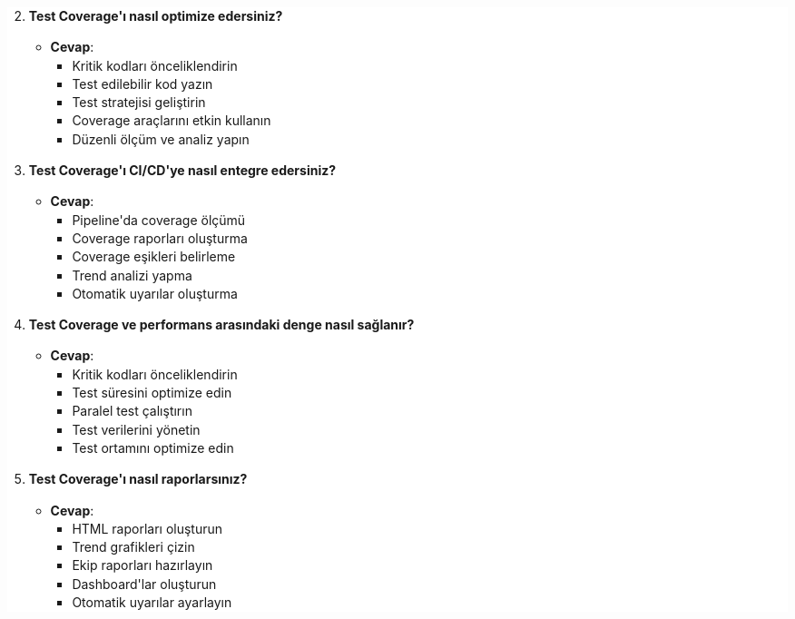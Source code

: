 2. **Test Coverage'ı nasıl optimize edersiniz?**
   - **Cevap**:
     - Kritik kodları önceliklendirin
     - Test edilebilir kod yazın
     - Test stratejisi geliştirin
     - Coverage araçlarını etkin kullanın
     - Düzenli ölçüm ve analiz yapın

3. **Test Coverage'ı CI/CD'ye nasıl entegre edersiniz?**
   - **Cevap**:
     - Pipeline'da coverage ölçümü
     - Coverage raporları oluşturma
     - Coverage eşikleri belirleme
     - Trend analizi yapma
     - Otomatik uyarılar oluşturma

4. **Test Coverage ve performans arasındaki denge nasıl sağlanır?**
   - **Cevap**:
     - Kritik kodları önceliklendirin
     - Test süresini optimize edin
     - Paralel test çalıştırın
     - Test verilerini yönetin
     - Test ortamını optimize edin

5. **Test Coverage'ı nasıl raporlarsınız?**
   - **Cevap**:
     - HTML raporları oluşturun
     - Trend grafikleri çizin
     - Ekip raporları hazırlayın
     - Dashboard'lar oluşturun
     - Otomatik uyarılar ayarlayın 